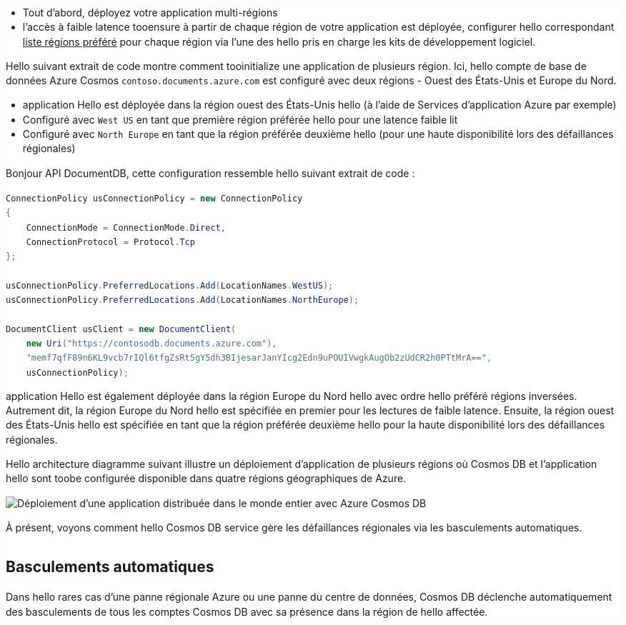 * Tout d’abord, déployez votre application multi-régions
* l’accès à faible latence tooensure à partir de chaque région de votre application est déployée, configurer hello correspondant [liste régions préféré](https://msdn.microsoft.com/library/microsoft.azure.documents.client.connectionpolicy.preferredlocations.aspx#P:Microsoft.Azure.Documents.Client.ConnectionPolicy.PreferredLocations) pour chaque région via l’une des hello pris en charge les kits de développement logiciel.

Hello suivant extrait de code montre comment tooinitialize une application de plusieurs région. Ici, hello compte de base de données Azure Cosmos `contoso.documents.azure.com` est configuré avec deux régions - Ouest des États-Unis et Europe du Nord. 

* application Hello est déployée dans la région ouest des États-Unis hello (à l’aide de Services d’application Azure par exemple) 
* Configuré avec `West US` en tant que première région préférée hello pour une latence faible lit
* Configuré avec `North Europe` en tant que la région préférée deuxième hello (pour une haute disponibilité lors des défaillances régionales)

Bonjour API DocumentDB, cette configuration ressemble hello suivant extrait de code :

```cs
ConnectionPolicy usConnectionPolicy = new ConnectionPolicy 
{ 
    ConnectionMode = ConnectionMode.Direct,
    ConnectionProtocol = Protocol.Tcp
};

usConnectionPolicy.PreferredLocations.Add(LocationNames.WestUS);
usConnectionPolicy.PreferredLocations.Add(LocationNames.NorthEurope);

DocumentClient usClient = new DocumentClient(
    new Uri("https://contosodb.documents.azure.com"),
    "memf7qfF89n6KL9vcb7rIQl6tfgZsRt5gY5dh3BIjesarJanYIcg2Edn9uPOUIVwgkAugOb2zUdCR2h0PTtMrA==",
    usConnectionPolicy);
```

application Hello est également déployée dans la région Europe du Nord hello avec ordre hello préféré régions inversées. Autrement dit, la région Europe du Nord hello est spécifiée en premier pour les lectures de faible latence. Ensuite, la région ouest des États-Unis hello est spécifiée en tant que la région préférée deuxième hello pour la haute disponibilité lors des défaillances régionales.

Hello architecture diagramme suivant illustre un déploiement d’application de plusieurs régions où Cosmos DB et l’application hello sont toobe configurée disponible dans quatre régions géographiques de Azure.  

![Déploiement d’une application distribuée dans le monde entier avec Azure Cosmos DB](./media/regional-failover/app-deployment.png)

À présent, voyons comment hello Cosmos DB service gère les défaillances régionales via les basculements automatiques. 

## <a id="AutomaticFailovers"></a>Basculements automatiques
Dans hello rares cas d’une panne régionale Azure ou une panne du centre de données, Cosmos DB déclenche automatiquement des basculements de tous les comptes Cosmos DB avec sa présence dans la région de hello affectée. 
